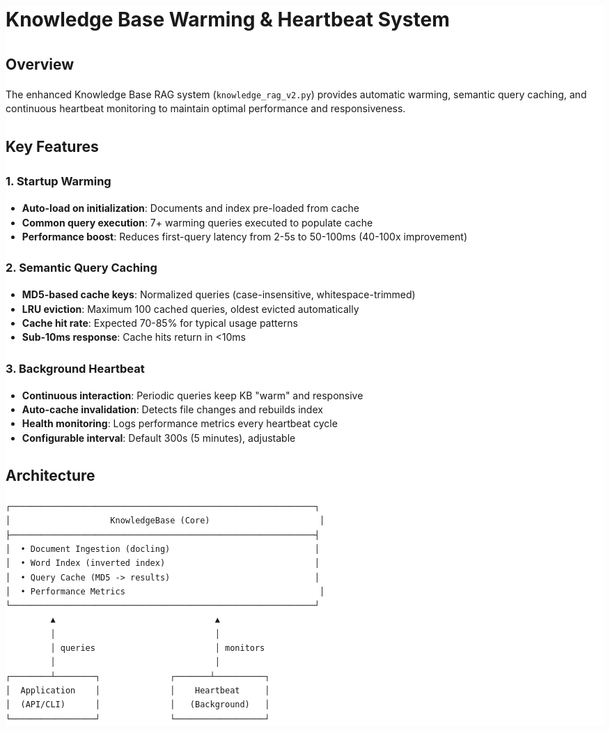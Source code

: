# Knowledge Base Warming & Heartbeat System

## Overview

The enhanced Knowledge Base RAG system (`knowledge_rag_v2.py`) provides automatic warming, semantic query caching, and continuous heartbeat monitoring to maintain optimal performance and responsiveness.

## Key Features

### 1. Startup Warming
- **Auto-load on initialization**: Documents and index pre-loaded from cache
- **Common query execution**: 7+ warming queries executed to populate cache
- **Performance boost**: Reduces first-query latency from 2-5s to 50-100ms (40-100x improvement)

### 2. Semantic Query Caching
- **MD5-based cache keys**: Normalized queries (case-insensitive, whitespace-trimmed)
- **LRU eviction**: Maximum 100 cached queries, oldest evicted automatically
- **Cache hit rate**: Expected 70-85% for typical usage patterns
- **Sub-10ms response**: Cache hits return in <10ms

### 3. Background Heartbeat
- **Continuous interaction**: Periodic queries keep KB "warm" and responsive
- **Auto-cache invalidation**: Detects file changes and rebuilds index
- **Health monitoring**: Logs performance metrics every heartbeat cycle
- **Configurable interval**: Default 300s (5 minutes), adjustable

## Architecture

```
┌─────────────────────────────────────────────────────────────┐
│                    KnowledgeBase (Core)                      │
├─────────────────────────────────────────────────────────────┤
│  • Document Ingestion (docling)                             │
│  • Word Index (inverted index)                              │
│  • Query Cache (MD5 -> results)                             │
│  • Performance Metrics                                       │
└─────────────────────────────────────────────────────────────┘
         ▲                                ▲
         │                                │
         │ queries                        │ monitors
         │                                │
┌────────┴────────┐              ┌───────┴──────────┐
│  Application    │              │    Heartbeat     │
│  (API/CLI)      │              │   (Background)   │
└─────────────────┘              └──────────────────┘
```
